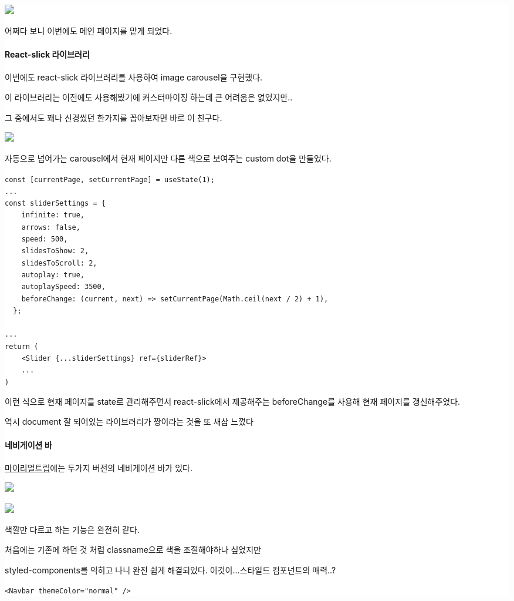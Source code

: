 ![](https://i.ibb.co/RpDPSYv/main.gif)

어쩌다 보니 이번에도 메인 페이지를 맡게 되었다.

#### React-slick 라이브러리

이번에도 react-slick 라이브러리를 사용하여 image carousel을 구현했다. 

이 라이브러리는 이전에도 사용해봤기에 커스터마이징 하는데 큰 어려움은 없었지만..

그 중에서도 꽤나 신경썼던 한가지를 꼽아보자면 바로 이 친구다.

![](https://i.ibb.co/5GkyL4v/2020-12-13-10-48-47.png)

자동으로 넘어가는 carousel에서 현재 페이지만 다른 색으로 보여주는 custom dot을 만들었다.

```react
const [currentPage, setCurrentPage] = useState(1);
...
const sliderSettings = {
    infinite: true,
    arrows: false,
    speed: 500,
    slidesToShow: 2,
    slidesToScroll: 2,
    autoplay: true,
    autoplaySpeed: 3500,
    beforeChange: (current, next) => setCurrentPage(Math.ceil(next / 2) + 1),
  };

...
return (
	<Slider {...sliderSettings} ref={sliderRef}>
    ...
)
```

이런 식으로 현재 페이지를 state로 관리해주면서 react-slick에서 제공해주는 beforeChange를 사용해 현재 페이지를 갱신해주었다.

역시 document 잘 되어있는 라이브러리가 짱이라는 것을 또 새삼 느꼈다

#### 네비게이션 바

[마이리얼트립]에는 두가지 버전의 네비게이션 바가 있다.

![](https://i.ibb.co/KFPVwXW/2020-12-13-10-22-48.png)

![](https://i.ibb.co/F35sMK7/2020-12-13-10-22-56.png)

색깔만 다르고 하는 기능은 완전히 같다.

처음에는 기존에 하던 것 처럼 classname으로 색을 조절해야하나 싶었지만

styled-components를 익히고 나니 완전 쉽게 해결되었다. 이것이...스타일드 컴포넌트의 매력..?

```react
<Navbar themeColor="normal" />
```


[마이리얼트립]: https://www.myrealtrip.com/